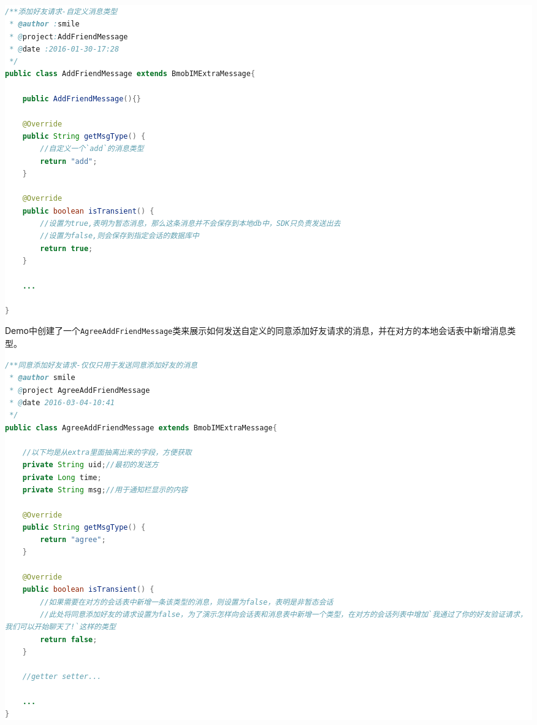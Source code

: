```java
/**添加好友请求-自定义消息类型
 * @author :smile
 * @project:AddFriendMessage
 * @date :2016-01-30-17:28
 */
public class AddFriendMessage extends BmobIMExtraMessage{

    public AddFriendMessage(){}

    @Override
    public String getMsgType() {
		//自定义一个`add`的消息类型
        return "add";
    }

    @Override
    public boolean isTransient() {
        //设置为true,表明为暂态消息，那么这条消息并不会保存到本地db中，SDK只负责发送出去
        //设置为false,则会保存到指定会话的数据库中
        return true;
    }
	
	...

}

```

Demo中创建了一个`AgreeAddFriendMessage`类来展示如何发送自定义的同意添加好友请求的消息，并在对方的本地会话表中新增消息类型。

```java
/**同意添加好友请求-仅仅只用于发送同意添加好友的消息
 * @author smile
 * @project AgreeAddFriendMessage
 * @date 2016-03-04-10:41
 */
public class AgreeAddFriendMessage extends BmobIMExtraMessage{

    //以下均是从extra里面抽离出来的字段，方便获取
    private String uid;//最初的发送方
    private Long time;
    private String msg;//用于通知栏显示的内容

    @Override
    public String getMsgType() {
        return "agree";
    }

    @Override
    public boolean isTransient() {
        //如果需要在对方的会话表中新增一条该类型的消息，则设置为false，表明是非暂态会话
        //此处将同意添加好友的请求设置为false，为了演示怎样向会话表和消息表中新增一个类型，在对方的会话列表中增加`我通过了你的好友验证请求，我们可以开始聊天了!`这样的类型
        return false;
    }

    //getter setter...

    ...
}

```
